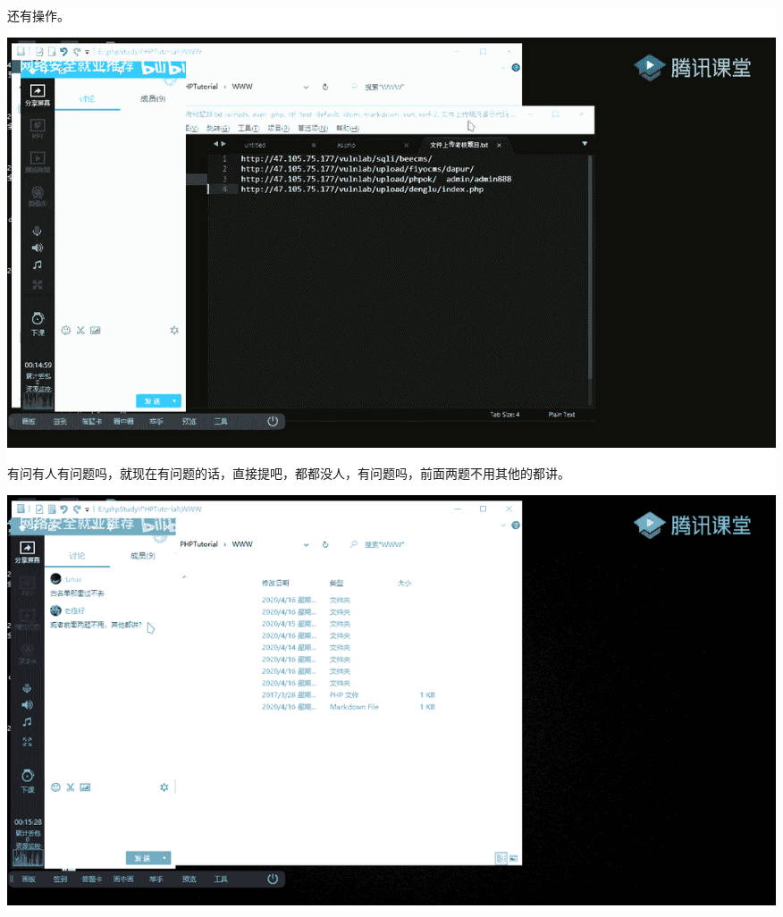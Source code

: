 还有操作。

![](img/67e8f480b552bec790fc1ae259493e3d_20.png)

有问有人有问题吗，就现在有问题的话，直接提吧，都都没人，有问题吗，前面两题不用其他的都讲。

![](img/67e8f480b552bec790fc1ae259493e3d_22.png)
